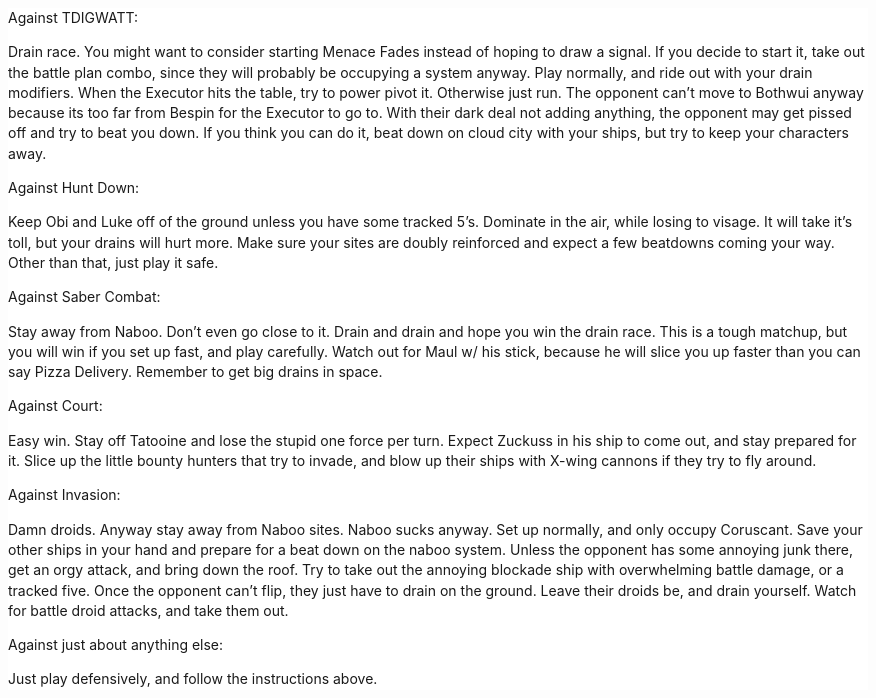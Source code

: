 
Against TDIGWATT:

Drain race. You might want to consider starting Menace Fades instead of hoping to draw a signal. If you decide to start it, take out the battle plan combo, since they will probably be occupying a system anyway. Play normally, and ride out with your drain modifiers. When the Executor hits the table, try to power pivot it. Otherwise just run. The opponent can’t move to Bothwui anyway because its too far from Bespin for the Executor to go to. With their dark deal not adding anything, the opponent may get pissed off and try to beat you down. If you think you can do it, beat down on cloud city with your ships, but try to keep your characters away.


Against Hunt Down:

Keep Obi and Luke off of the ground unless you have some tracked 5’s. Dominate in the air, while losing to visage. It will take it’s toll, but your drains will hurt more. Make sure your sites are doubly reinforced and expect a few beatdowns coming your way. Other than that, just play it safe.


Against Saber Combat:

Stay away from Naboo. Don’t even go close to it. Drain and drain and hope you win the drain race. This is a tough matchup, but you will win if you set up fast, and play carefully. Watch out for Maul w/ his stick, because he will slice you up faster than you can say Pizza Delivery. Remember to get big drains in space.


Against Court: 

Easy win. Stay off Tatooine and lose the stupid one force per turn. Expect Zuckuss in his ship to come out, and stay prepared for it. Slice up the little bounty hunters that try to invade, and blow up their ships with X-wing cannons if they try to fly around.


Against Invasion:

Damn droids. Anyway stay away from Naboo sites. Naboo sucks anyway. Set up normally, and only occupy Coruscant. Save your other ships in your hand and prepare for a beat down on the naboo system. Unless the opponent has some annoying junk there, get an orgy attack, and bring down the roof. Try to take out the annoying blockade ship with overwhelming battle damage, or a tracked five. Once the opponent can’t flip, they just have to drain on the ground. Leave their droids be, and drain yourself. Watch for battle droid attacks, and take them out.


Against just about anything else:

Just play defensively, and follow the instructions above.







